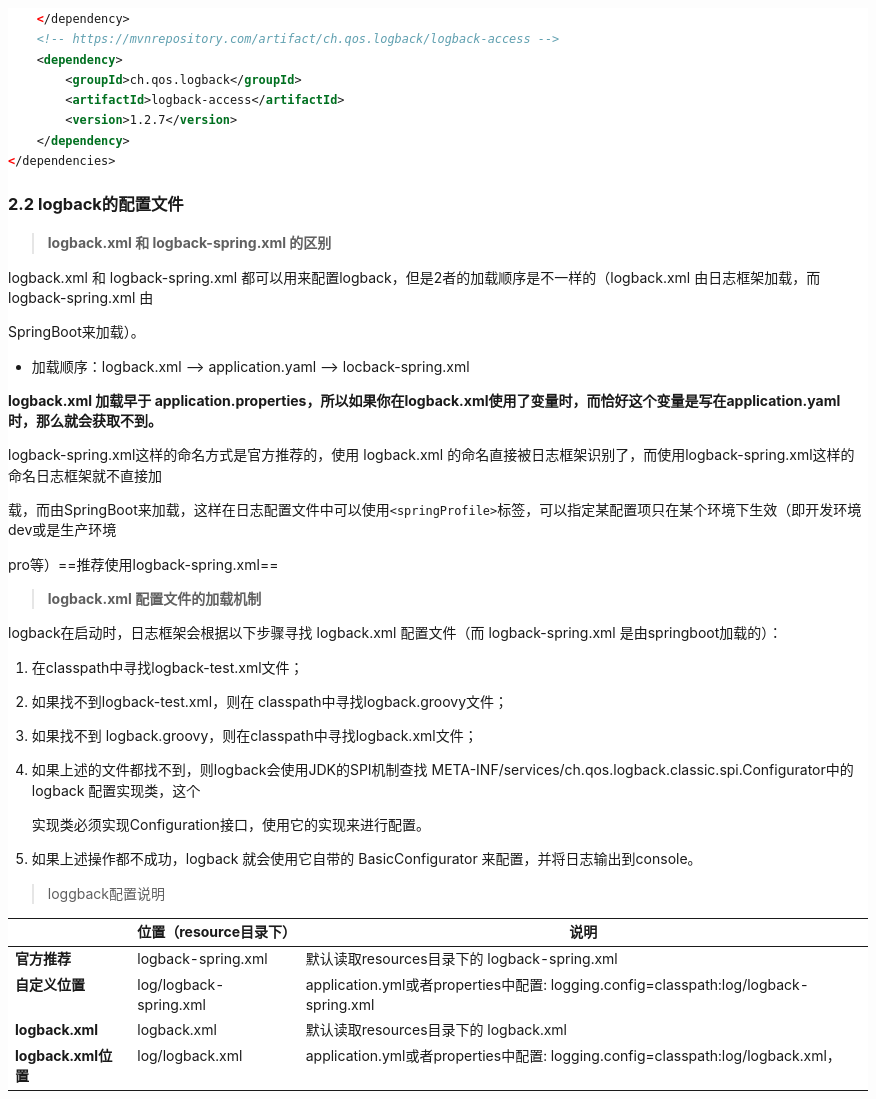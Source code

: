 ```xml
    </dependency>
    <!-- https://mvnrepository.com/artifact/ch.qos.logback/logback-access -->
    <dependency>
        <groupId>ch.qos.logback</groupId>
        <artifactId>logback-access</artifactId>
        <version>1.2.7</version>
    </dependency>
</dependencies>
```

### 2.2 logback的配置文件

> **logback.xml 和 logback-spring.xml 的区别**

logback.xml 和 logback-spring.xml 都可以用来配置logback，但是2者的加载顺序是不一样的（logback.xml 由日志框架加载，而 logback-spring.xml 由

SpringBoot来加载）。

- 加载顺序：logback.xml   -->  application.yaml  -->  locback-spring.xml

**logback.xml 加载早于 application.properties，所以如果你在logback.xml使用了变量时，而恰好这个变量是写在application.yaml时，那么就会获取不到。**

logback-spring.xml这样的命名方式是官方推荐的，使用 logback.xml 的命名直接被日志框架识别了，而使用logback-spring.xml这样的命名日志框架就不直接加

载，而由SpringBoot来加载，这样在日志配置文件中可以使用`<springProfile>`标签，可以指定某配置项只在某个环境下生效（即开发环境dev或是生产环境

pro等）==推荐使用logback-spring.xml==

> **logback.xml 配置文件的加载机制**

logback在启动时，日志框架会根据以下步骤寻找 logback.xml 配置文件（而 logback-spring.xml 是由springboot加载的）：

1. 在classpath中寻找logback-test.xml文件；

2. 如果找不到logback-test.xml，则在 classpath中寻找logback.groovy文件；

3. 如果找不到 logback.groovy，则在classpath中寻找logback.xml文件；

4. 如果上述的文件都找不到，则logback会使用JDK的SPI机制查找 META-INF/services/ch.qos.logback.classic.spi.Configurator中的 logback 配置实现类，这个

   实现类必须实现Configuration接口，使用它的实现来进行配置。

5. 如果上述操作都不成功，logback 就会使用它自带的 BasicConfigurator 来配置，并将日志输出到console。

> loggback配置说明

|                     | 位置（resource目录下） | 说明                                                         |
| ------------------- | ---------------------- | ------------------------------------------------------------ |
| **官方推荐**        | logback-spring.xml     | 默认读取resources目录下的 logback-spring.xml                 |
| **自定义位置**      | log/logback-spring.xml | application.yml或者properties中配置: logging.config=classpath:log/logback-spring.xml |
| **logback.xml**     | logback.xml            | 默认读取resources目录下的 logback.xml                        |
| **logback.xml位置** | log/logback.xml        | application.yml或者properties中配置: logging.config=classpath:log/logback.xml， |
